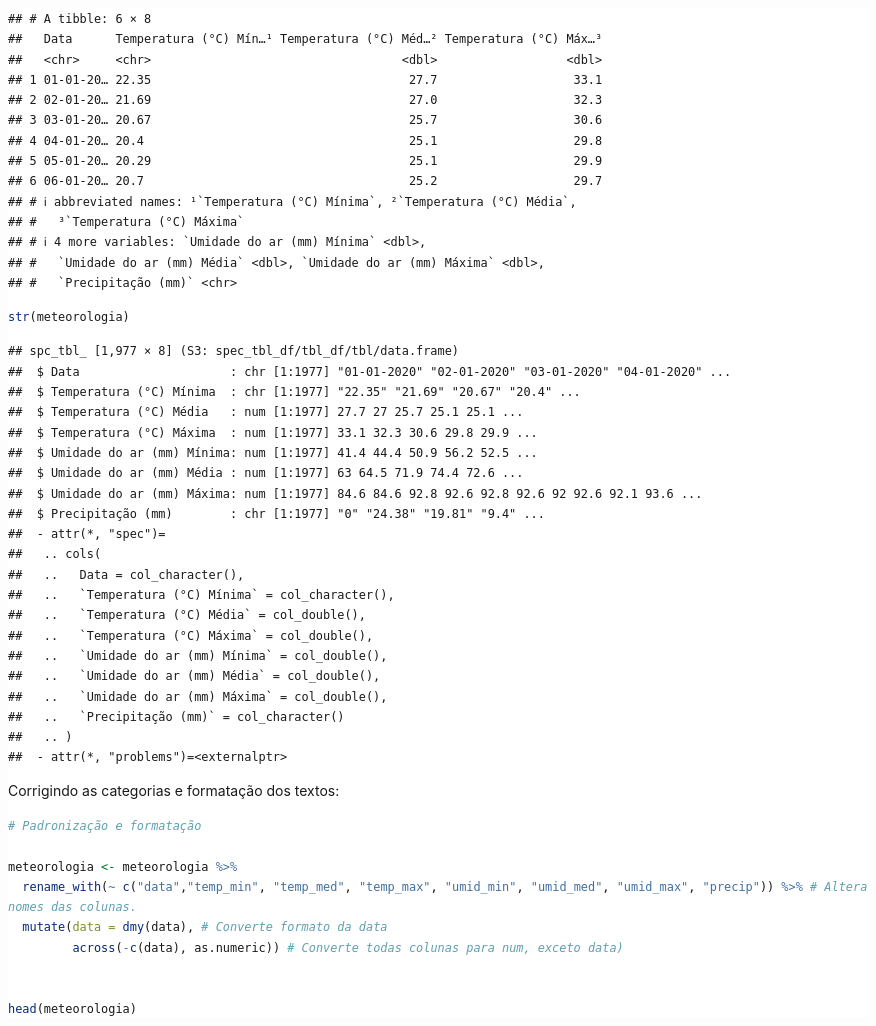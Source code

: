 ```
## # A tibble: 6 × 8
##   Data      Temperatura (°C) Mín…¹ Temperatura (°C) Méd…² Temperatura (°C) Máx…³
##   <chr>     <chr>                                   <dbl>                  <dbl>
## 1 01-01-20… 22.35                                    27.7                   33.1
## 2 02-01-20… 21.69                                    27.0                   32.3
## 3 03-01-20… 20.67                                    25.7                   30.6
## 4 04-01-20… 20.4                                     25.1                   29.8
## 5 05-01-20… 20.29                                    25.1                   29.9
## 6 06-01-20… 20.7                                     25.2                   29.7
## # ℹ abbreviated names: ¹​`Temperatura (°C) Mínima`, ²​`Temperatura (°C) Média`,
## #   ³​`Temperatura (°C) Máxima`
## # ℹ 4 more variables: `Umidade do ar (mm) Mínima` <dbl>,
## #   `Umidade do ar (mm) Média` <dbl>, `Umidade do ar (mm) Máxima` <dbl>,
## #   `Precipitação (mm)` <chr>
```
  
    

``` r
str(meteorologia)
```

```
## spc_tbl_ [1,977 × 8] (S3: spec_tbl_df/tbl_df/tbl/data.frame)
##  $ Data                     : chr [1:1977] "01-01-2020" "02-01-2020" "03-01-2020" "04-01-2020" ...
##  $ Temperatura (°C) Mínima  : chr [1:1977] "22.35" "21.69" "20.67" "20.4" ...
##  $ Temperatura (°C) Média   : num [1:1977] 27.7 27 25.7 25.1 25.1 ...
##  $ Temperatura (°C) Máxima  : num [1:1977] 33.1 32.3 30.6 29.8 29.9 ...
##  $ Umidade do ar (mm) Mínima: num [1:1977] 41.4 44.4 50.9 56.2 52.5 ...
##  $ Umidade do ar (mm) Média : num [1:1977] 63 64.5 71.9 74.4 72.6 ...
##  $ Umidade do ar (mm) Máxima: num [1:1977] 84.6 84.6 92.8 92.6 92.8 92.6 92 92.6 92.1 93.6 ...
##  $ Precipitação (mm)        : chr [1:1977] "0" "24.38" "19.81" "9.4" ...
##  - attr(*, "spec")=
##   .. cols(
##   ..   Data = col_character(),
##   ..   `Temperatura (°C) Mínima` = col_character(),
##   ..   `Temperatura (°C) Média` = col_double(),
##   ..   `Temperatura (°C) Máxima` = col_double(),
##   ..   `Umidade do ar (mm) Mínima` = col_double(),
##   ..   `Umidade do ar (mm) Média` = col_double(),
##   ..   `Umidade do ar (mm) Máxima` = col_double(),
##   ..   `Precipitação (mm)` = col_character()
##   .. )
##  - attr(*, "problems")=<externalptr>
```
  
  
Corrigindo as categorias e formatação dos textos:  
  

``` r
# Padronização e formatação

meteorologia <- meteorologia %>%
  rename_with(~ c("data","temp_min", "temp_med", "temp_max", "umid_min", "umid_med", "umid_max", "precip")) %>% # Altera nomes das colunas. 
  mutate(data = dmy(data), # Converte formato da data
         across(-c(data), as.numeric)) # Converte todas colunas para num, exceto data)
  
  
head(meteorologia)
```
